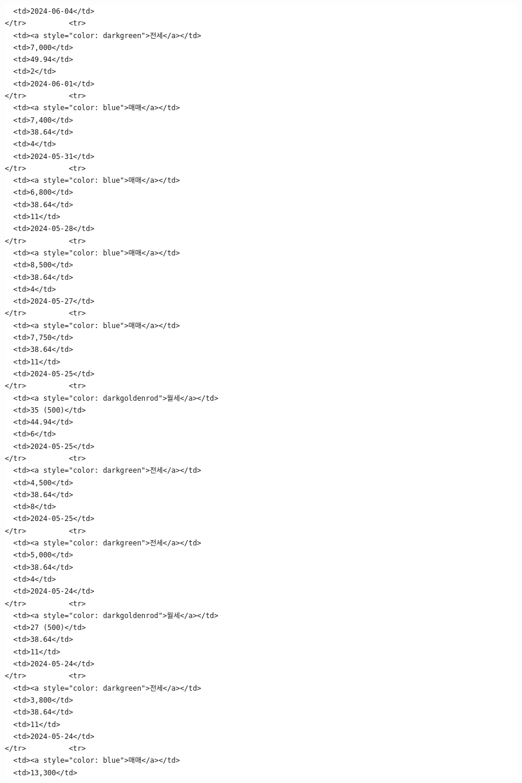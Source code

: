       <td>2024-06-04</td>
    </tr>          <tr>
      <td><a style="color: darkgreen">전세</a></td>
      <td>7,000</td>
      <td>49.94</td>
      <td>2</td>
      <td>2024-06-01</td>
    </tr>          <tr>
      <td><a style="color: blue">매매</a></td>
      <td>7,400</td>
      <td>38.64</td>
      <td>4</td>
      <td>2024-05-31</td>
    </tr>          <tr>
      <td><a style="color: blue">매매</a></td>
      <td>6,800</td>
      <td>38.64</td>
      <td>11</td>
      <td>2024-05-28</td>
    </tr>          <tr>
      <td><a style="color: blue">매매</a></td>
      <td>8,500</td>
      <td>38.64</td>
      <td>4</td>
      <td>2024-05-27</td>
    </tr>          <tr>
      <td><a style="color: blue">매매</a></td>
      <td>7,750</td>
      <td>38.64</td>
      <td>11</td>
      <td>2024-05-25</td>
    </tr>          <tr>
      <td><a style="color: darkgoldenrod">월세</a></td>
      <td>35 (500)</td>
      <td>44.94</td>
      <td>6</td>
      <td>2024-05-25</td>
    </tr>          <tr>
      <td><a style="color: darkgreen">전세</a></td>
      <td>4,500</td>
      <td>38.64</td>
      <td>8</td>
      <td>2024-05-25</td>
    </tr>          <tr>
      <td><a style="color: darkgreen">전세</a></td>
      <td>5,000</td>
      <td>38.64</td>
      <td>4</td>
      <td>2024-05-24</td>
    </tr>          <tr>
      <td><a style="color: darkgoldenrod">월세</a></td>
      <td>27 (500)</td>
      <td>38.64</td>
      <td>11</td>
      <td>2024-05-24</td>
    </tr>          <tr>
      <td><a style="color: darkgreen">전세</a></td>
      <td>3,800</td>
      <td>38.64</td>
      <td>11</td>
      <td>2024-05-24</td>
    </tr>          <tr>
      <td><a style="color: blue">매매</a></td>
      <td>13,300</td>